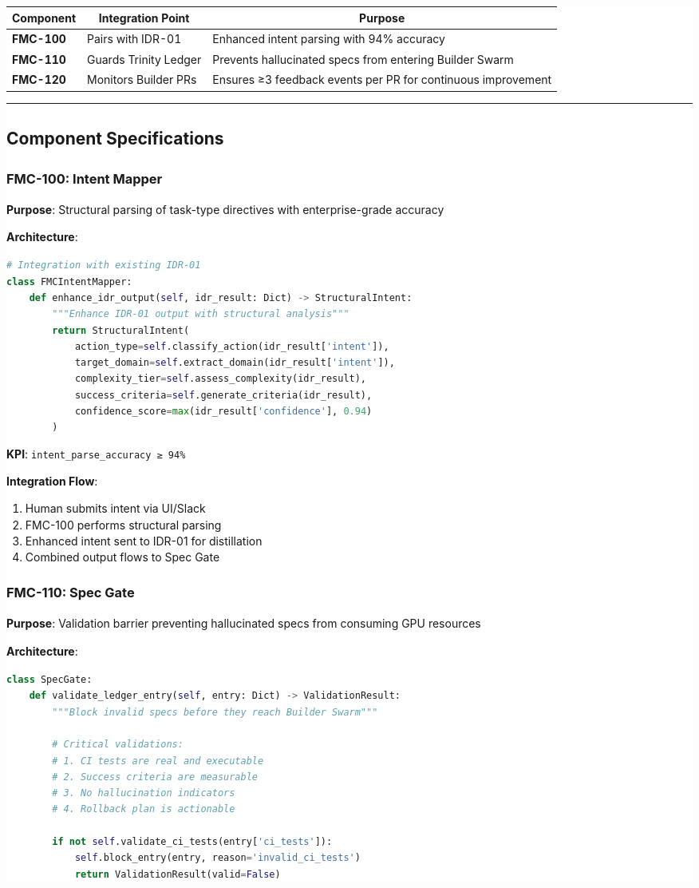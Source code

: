 | Component | Integration Point | Purpose |
|-----------|------------------|---------|
| **FMC-100** | Pairs with IDR-01 | Enhanced intent parsing with 94% accuracy |
| **FMC-110** | Guards Trinity Ledger | Prevents hallucinated specs from entering Builder Swarm |
| **FMC-120** | Monitors Builder PRs | Ensures ≥3 feedback events per PR for continuous improvement |

---

## Component Specifications

### FMC-100: Intent Mapper

**Purpose**: Structural parsing of task-type directives with enterprise-grade accuracy

**Architecture**:
```python
# Integration with existing IDR-01
class FMCIntentMapper:
    def enhance_idr_output(self, idr_result: Dict) -> StructuralIntent:
        """Enhance IDR-01 output with structural analysis"""
        return StructuralIntent(
            action_type=self.classify_action(idr_result['intent']),
            target_domain=self.extract_domain(idr_result['intent']),
            complexity_tier=self.assess_complexity(idr_result),
            success_criteria=self.generate_criteria(idr_result),
            confidence_score=max(idr_result['confidence'], 0.94)
        )
```

**KPI**: `intent_parse_accuracy ≥ 94%`

**Integration Flow**:
1. Human submits intent via UI/Slack
2. FMC-100 performs structural parsing
3. Enhanced intent sent to IDR-01 for distillation
4. Combined output flows to Spec Gate

### FMC-110: Spec Gate

**Purpose**: Validation barrier preventing hallucinated specs from consuming GPU resources

**Architecture**:
```python
class SpecGate:
    def validate_ledger_entry(self, entry: Dict) -> ValidationResult:
        """Block invalid specs before they reach Builder Swarm"""
        
        # Critical validations:
        # 1. CI tests are real and executable
        # 2. Success criteria are measurable
        # 3. No hallucination indicators
        # 4. Rollback plan is actionable
        
        if not self.validate_ci_tests(entry['ci_tests']):
            self.block_entry(entry, reason='invalid_ci_tests')
            return ValidationResult(valid=False)
```
